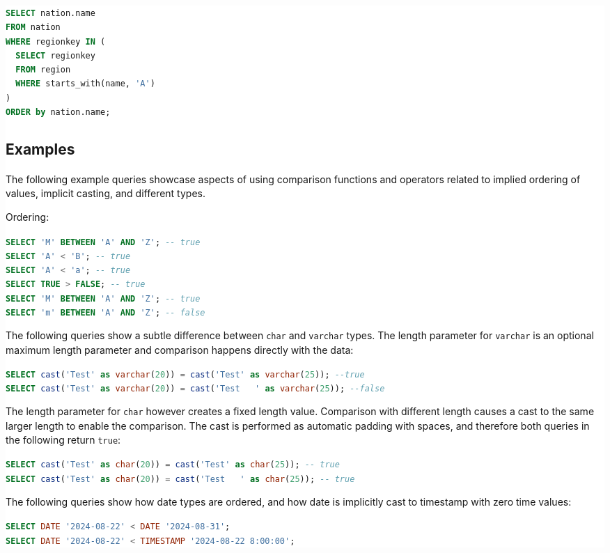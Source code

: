 ```sql
SELECT nation.name
FROM nation
WHERE regionkey IN (
  SELECT regionkey
  FROM region
  WHERE starts_with(name, 'A')
)
ORDER by nation.name;
```

## Examples

The following example queries showcase aspects of using comparison functions and
operators related to implied ordering of values, implicit casting, and different
types.

Ordering:

```sql
SELECT 'M' BETWEEN 'A' AND 'Z'; -- true
SELECT 'A' < 'B'; -- true
SELECT 'A' < 'a'; -- true
SELECT TRUE > FALSE; -- true
SELECT 'M' BETWEEN 'A' AND 'Z'; -- true
SELECT 'm' BETWEEN 'A' AND 'Z'; -- false
```

The following queries show a subtle difference between `char` and `varchar`
types. The length parameter for `varchar` is an optional maximum length
parameter and comparison happens directly with the data:

```sql
SELECT cast('Test' as varchar(20)) = cast('Test' as varchar(25)); --true
SELECT cast('Test' as varchar(20)) = cast('Test   ' as varchar(25)); --false
```

The length parameter for `char` however creates a fixed length value. Comparison
with different length causes a cast to the same larger length to enable the
comparison. The cast is performed as automatic padding with spaces, and
therefore both queries in the following return `true`:

```sql
SELECT cast('Test' as char(20)) = cast('Test' as char(25)); -- true
SELECT cast('Test' as char(20)) = cast('Test   ' as char(25)); -- true
```

The following queries show how date types are ordered, and how date is
implicitly cast to timestamp with zero time values:

```sql
SELECT DATE '2024-08-22' < DATE '2024-08-31';
SELECT DATE '2024-08-22' < TIMESTAMP '2024-08-22 8:00:00';
```
